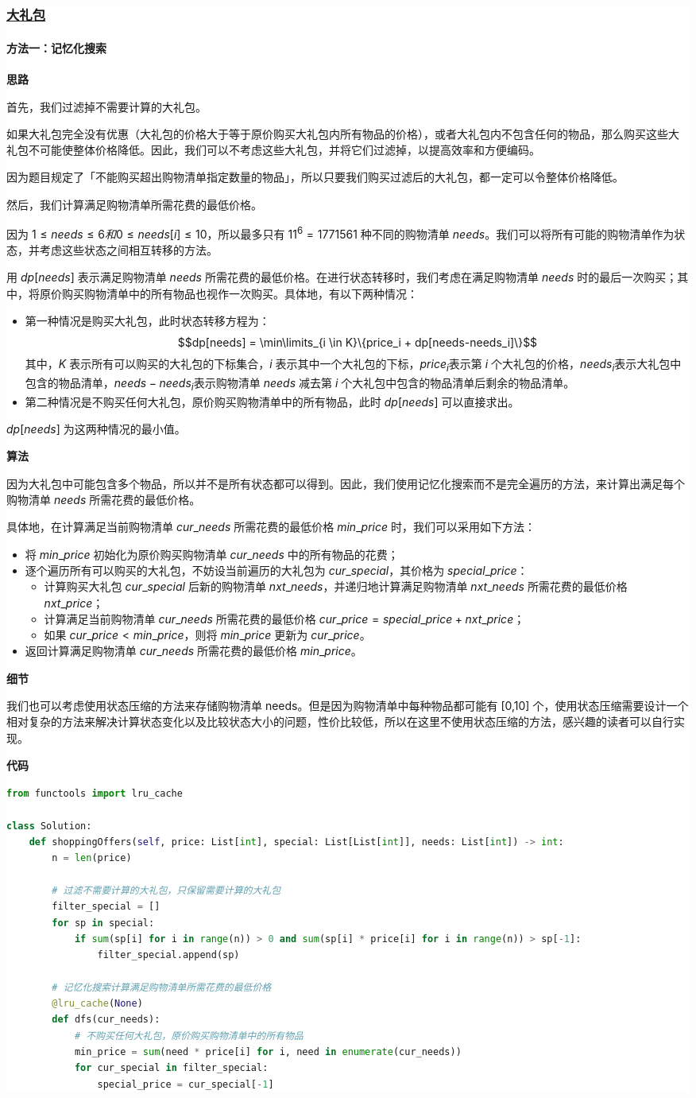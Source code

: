 ### [大礼包](https://leetcode.cn/problems/shopping-offers/solutions/1062534/da-li-bao-by-leetcode-solution-p1ww/)

#### 方法一：记忆化搜索

**思路**

首先，我们过滤掉不需要计算的大礼包。

如果大礼包完全没有优惠（大礼包的价格大于等于原价购买大礼包内所有物品的价格），或者大礼包内不包含任何的物品，那么购买这些大礼包不可能使整体价格降低。因此，我们可以不考虑这些大礼包，并将它们过滤掉，以提高效率和方便编码。

因为题目规定了「不能购买超出购物清单指定数量的物品」，所以只要我们购买过滤后的大礼包，都一定可以令整体价格降低。

然后，我们计算满足购物清单所需花费的最低价格。

因为 $1 \le needs \le 6 和 0 \le needs[i] \le 10$，所以最多只有 $11^6=1771561$ 种不同的购物清单 $needs$。我们可以将所有可能的购物清单作为状态，并考虑这些状态之间相互转移的方法。

用 $dp[needs]$ 表示满足购物清单 $needs$ 所需花费的最低价格。在进行状态转移时，我们考虑在满足购物清单 $needs$ 时的最后一次购买；其中，将原价购买购物清单中的所有物品也视作一次购买。具体地，有以下两种情况：

- 第一种情况是购买大礼包，此时状态转移方程为：
    $$dp[needs] = \min\limits_{i \in K}\{price_i​ + dp[needs-needs_i​]\}$$
    其中，$K$ 表示所有可以购买的大礼包的下标集合，$i$ 表示其中一个大礼包的下标，$price_i$​ 表示第 $i$ 个大礼包的价格，$needs_i$​ 表示大礼包中包含的物品清单，$needs-needs_i$​ 表示购物清单 $needs$ 减去第 $i$ 个大礼包中包含的物品清单后剩余的物品清单。
- 第二种情况是不购买任何大礼包，原价购买购物清单中的所有物品，此时 $dp[needs]$ 可以直接求出。

$dp[needs]$ 为这两种情况的最小值。

**算法**

因为大礼包中可能包含多个物品，所以并不是所有状态都可以得到。因此，我们使用记忆化搜索而不是完全遍历的方法，来计算出满足每个购物清单 $needs$ 所需花费的最低价格。

具体地，在计算满足当前购物清单 $cur\_needs$ 所需花费的最低价格 $min\_price$ 时，我们可以采用如下方法：

- 将 $min\_price$ 初始化为原价购买购物清单 $cur\_needs$ 中的所有物品的花费；
- 逐个遍历所有可以购买的大礼包，不妨设当前遍历的大礼包为 $cur\_special$，其价格为 $special\_price$：
  - 计算购买大礼包 $cur\_special$ 后新的购物清单 $nxt\_needs$，并递归地计算满足购物清单 $nxt\_needs$ 所需花费的最低价格 $nxt\_price$；
  - 计算满足当前购物清单 $cur\_needs$ 所需花费的最低价格 $cur\_price=special\_price+nxt\_price$；
  - 如果 $cur\_price < min\_price$，则将 $min\_price$ 更新为 $cur\_price$。
- 返回计算满足购物清单 $cur\_needs$ 所需花费的最低价格 $min\_price$。

**细节**

我们也可以考虑使用状态压缩的方法来存储购物清单 needs。但是因为购物清单中每种物品都可能有 [0,10] 个，使用状态压缩需要设计一个相对复杂的方法来解决计算状态变化以及比较状态大小的问题，性价比较低，所以在这里不使用状态压缩的方法，感兴趣的读者可以自行实现。

**代码**

```Python
from functools import lru_cache

class Solution:
    def shoppingOffers(self, price: List[int], special: List[List[int]], needs: List[int]) -> int:
        n = len(price)

        # 过滤不需要计算的大礼包，只保留需要计算的大礼包
        filter_special = []
        for sp in special:
            if sum(sp[i] for i in range(n)) > 0 and sum(sp[i] * price[i] for i in range(n)) > sp[-1]:
                filter_special.append(sp)

        # 记忆化搜索计算满足购物清单所需花费的最低价格
        @lru_cache(None)
        def dfs(cur_needs):
            # 不购买任何大礼包，原价购买购物清单中的所有物品
            min_price = sum(need * price[i] for i, need in enumerate(cur_needs))
            for cur_special in filter_special:
                special_price = cur_special[-1]
```